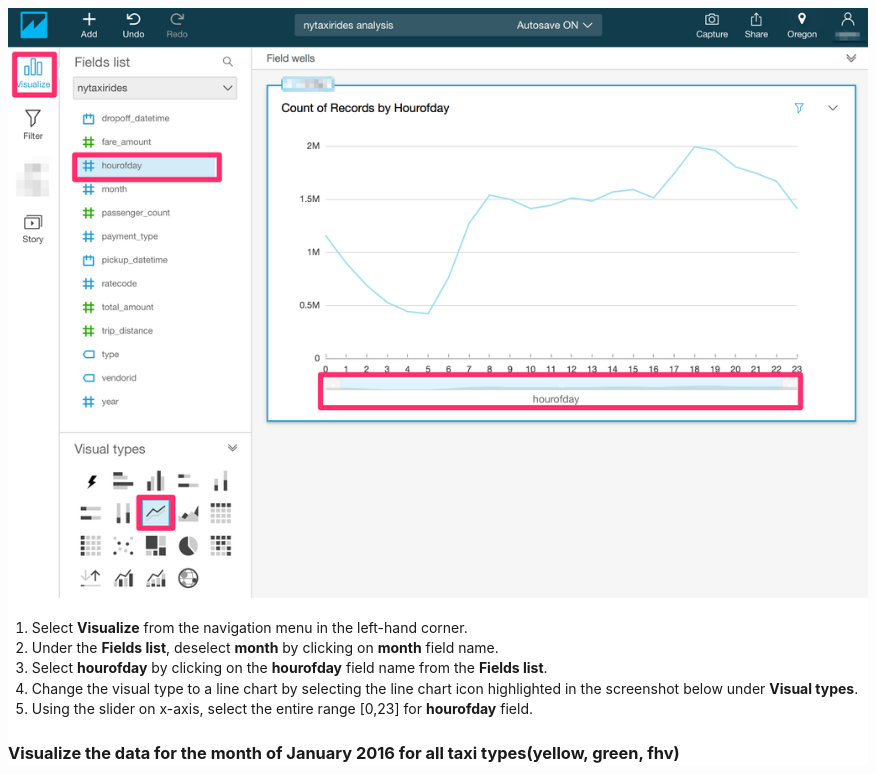 ![image](images/qsimage19.PNG)

1. Select **Visualize** from the navigation menu in the left-hand corner.
2. Under the **Fields list**, deselect **month** by clicking on **month** field name.
3. Select **hourofday** by clicking on the **hourofday** field name from the **Fields list**.
4. Change the visual type to a line chart by selecting the line chart icon highlighted in the screenshot below under **Visual types**.
5. Using the slider on x-axis, select the entire range [0,23] for **hourofday** field.

### Visualize the data for the month of January 2016 for all taxi types(yellow, green, fhv)
